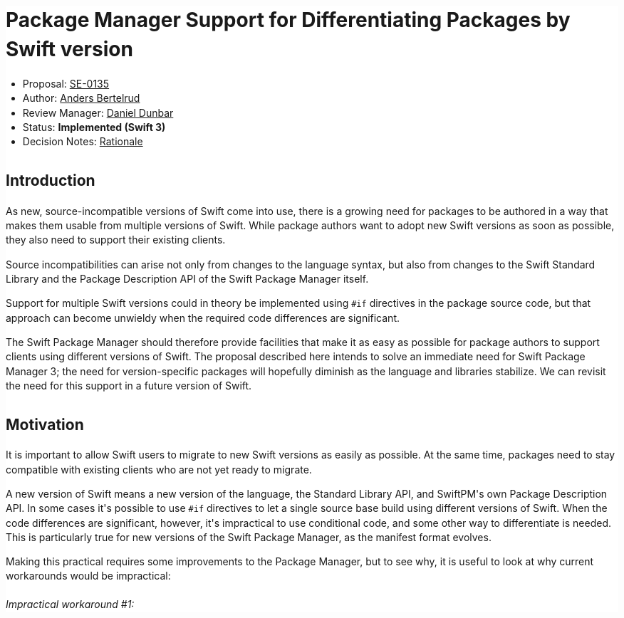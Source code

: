 # Package Manager Support for Differentiating Packages by Swift version

* Proposal: [SE-0135](0135-package-manager-support-for-differentiating-packages-by-swift-version.md)
* Author: [Anders Bertelrud](https://github.com/abertelrud)
* Review Manager: [Daniel Dunbar](https://github.com/ddunbar)
* Status: **Implemented (Swift 3)**
* Decision Notes: [Rationale](https://lists.swift.org/pipermail/swift-evolution/Week-of-Mon-20160801/025955.html)

## Introduction

As new, source-incompatible versions of Swift come into use, there is a growing
need for packages to be authored in a way that makes them usable from multiple
versions of Swift.  While package authors want to adopt new Swift versions as
soon as possible, they also need to support their existing clients.

Source incompatibilities can arise not only from changes to the language syntax,
but also from changes to the Swift Standard Library and the Package Description
API of the Swift Package Manager itself.

Support for multiple Swift versions could in theory be implemented using `#if`
directives in the package source code, but that approach can become unwieldy
when the required code differences are significant.

The Swift Package Manager should therefore provide facilities that make it as
easy as possible for package authors to support clients using different versions
of Swift.  The proposal described here intends to solve an immediate need for
Swift Package Manager 3; the need for version-specific packages will hopefully
diminish as the language and libraries stabilize.  We can revisit the need for
this support in a future version of Swift.

## Motivation

It is important to allow Swift users to migrate to new Swift versions as easily
as possible.  At the same time, packages need to stay compatible with existing
clients who are not yet ready to migrate.

A new version of Swift means a new version of the language, the Standard Library
API, and SwiftPM's own Package Description API.  In some cases it's possible to
use `#if` directives to let a single source base build using different versions
of Swift.  When the code differences are significant, however, it's impractical
to use conditional code, and some other way to differentiate is needed.  This is
particularly true for new versions of the Swift Package Manager, as the manifest
format evolves.

Making this practical requires some improvements to the Package Manager, but to
see why, it is useful to look at why current workarounds would be impractical:

###### Impractical workaround #1:
